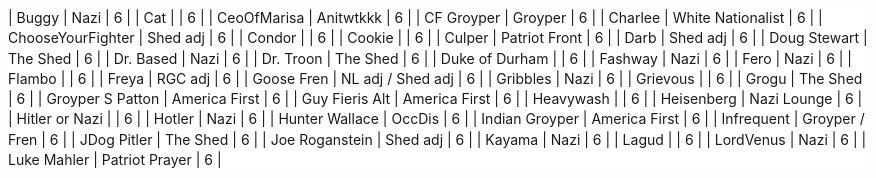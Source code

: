 | Buggy                  | Nazi                      | 6        |
| Cat                    |                           | 6        |
| CeoOfMarisa            | Anitwtkkk                 | 6        |
| CF Groyper             | Groyper                   | 6        |
| Charlee                | White Nationalist         | 6        |
| ChooseYourFighter      | Shed adj                  | 6        |
| Condor                 |                           | 6        |
| Cookie                 |                           | 6        |
| Culper                 | Patriot Front             | 6        |
| Darb                   | Shed adj                  | 6        |
| Doug Stewart           | The Shed                  | 6        |
| Dr. Based              | Nazi                      | 6        |
| Dr. Troon              | The Shed                  | 6        |
| Duke of Durham         |                           | 6        |
| Fashway                | Nazi                      | 6        |
| Fero                   | Nazi                      | 6        |
| Flambo                 |                           | 6        |
| Freya                  | RGC adj                   | 6        |
| Goose Fren             | NL adj / Shed adj         | 6        |
| Gribbles               | Nazi                      | 6        |
| Grievous               |                           | 6        |
| Grogu                  | The Shed                  | 6        |
| Groyper S Patton       | America First             | 6        |
| Guy Fieris Alt         | America First             | 6        |
| Heavywash              |                           | 6        |
| Heisenberg             | Nazi Lounge               | 6        |
| Hitler or Nazi         |                           | 6        |
| Hotler                 | Nazi                      | 6        |
| Hunter Wallace         | OccDis                    | 6        |
| Indian Groyper         | America First             | 6        |
| Infrequent             | Groyper / Fren            | 6        |
| JDog Pitler            | The Shed                  | 6        |
| Joe Roganstein         | Shed adj                  | 6        |
| Kayama                 | Nazi                      | 6        |
| Lagud                  |                           | 6        |
| LordVenus              | Nazi                      | 6        |
| Luke Mahler            | Patriot Prayer            | 6        |